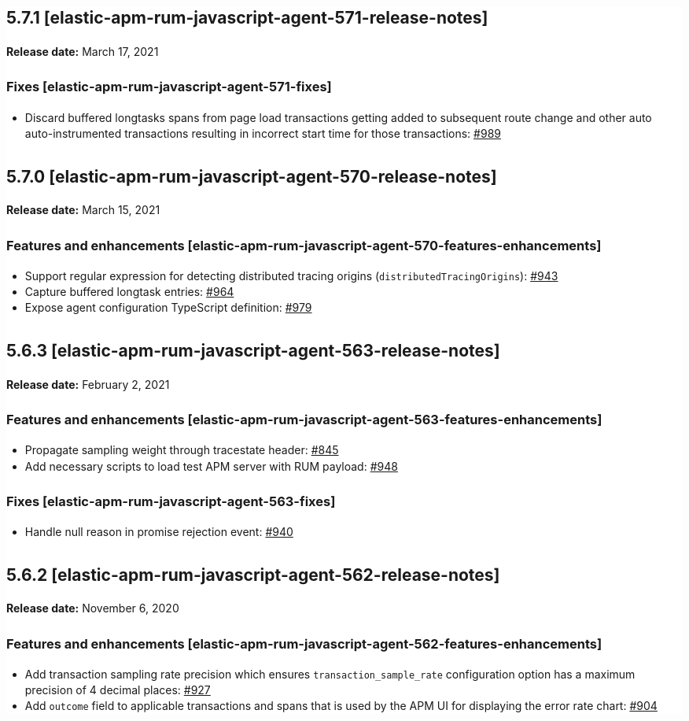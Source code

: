 ## 5.7.1 [elastic-apm-rum-javascript-agent-571-release-notes]
**Release date:** March 17, 2021

### Fixes [elastic-apm-rum-javascript-agent-571-fixes]
* Discard buffered longtasks spans from page load transactions getting added to subsequent route change and other auto auto-instrumented transactions resulting in incorrect start time for those transactions: [#989](https://github.com/elastic/apm-agent-rum-js/issues/989)

## 5.7.0 [elastic-apm-rum-javascript-agent-570-release-notes]
**Release date:** March 15, 2021

### Features and enhancements [elastic-apm-rum-javascript-agent-570-features-enhancements]
* Support regular expression for detecting distributed tracing origins (`distributedTracingOrigins`): [#943](https://github.com/elastic/apm-agent-rum-js/issues/943)
* Capture buffered longtask entries: [#964](https://github.com/elastic/apm-agent-rum-js/issues/964)
* Expose agent configuration TypeScript definition: [#979](https://github.com/elastic/apm-agent-rum-js/issues/979)

## 5.6.3 [elastic-apm-rum-javascript-agent-563-release-notes]
**Release date:** February 2, 2021

### Features and enhancements [elastic-apm-rum-javascript-agent-563-features-enhancements]
* Propagate sampling weight through tracestate header: [#845](https://github.com/elastic/apm-agent-rum-js/issues/845)
* Add necessary scripts to load test APM server with RUM payload: [#948](https://github.com/elastic/apm-agent-rum-js/issues/948)

### Fixes [elastic-apm-rum-javascript-agent-563-fixes]
* Handle null reason in promise rejection event: [#940](https://github.com/elastic/apm-agent-rum-js/issues/940)

## 5.6.2 [elastic-apm-rum-javascript-agent-562-release-notes]
**Release date:** November 6, 2020

### Features and enhancements [elastic-apm-rum-javascript-agent-562-features-enhancements]
* Add transaction sampling rate precision which ensures `transaction_sample_rate` configuration option has a maximum precision of 4 decimal places: [#927](https://github.com/elastic/apm-agent-rum-js/issues/927)
* Add `outcome` field to applicable transactions and spans that is used by the APM UI for displaying the error rate chart: [#904](https://github.com/elastic/apm-agent-rum-js/issues/904)
